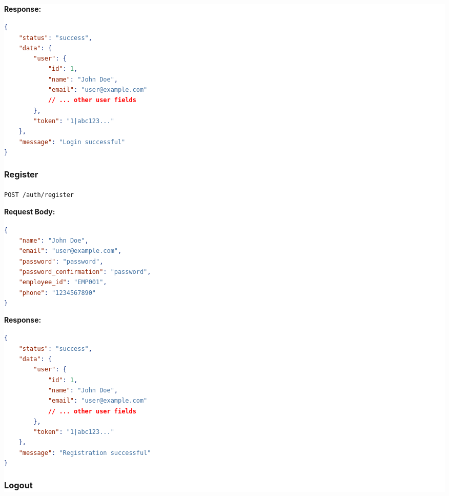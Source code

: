 **Response:**

```json
{
    "status": "success",
    "data": {
        "user": {
            "id": 1,
            "name": "John Doe",
            "email": "user@example.com"
            // ... other user fields
        },
        "token": "1|abc123..."
    },
    "message": "Login successful"
}
```

### Register

```
POST /auth/register
```

**Request Body:**

```json
{
    "name": "John Doe",
    "email": "user@example.com",
    "password": "password",
    "password_confirmation": "password",
    "employee_id": "EMP001",
    "phone": "1234567890"
}
```

**Response:**

```json
{
    "status": "success",
    "data": {
        "user": {
            "id": 1,
            "name": "John Doe",
            "email": "user@example.com"
            // ... other user fields
        },
        "token": "1|abc123..."
    },
    "message": "Registration successful"
}
```

### Logout
